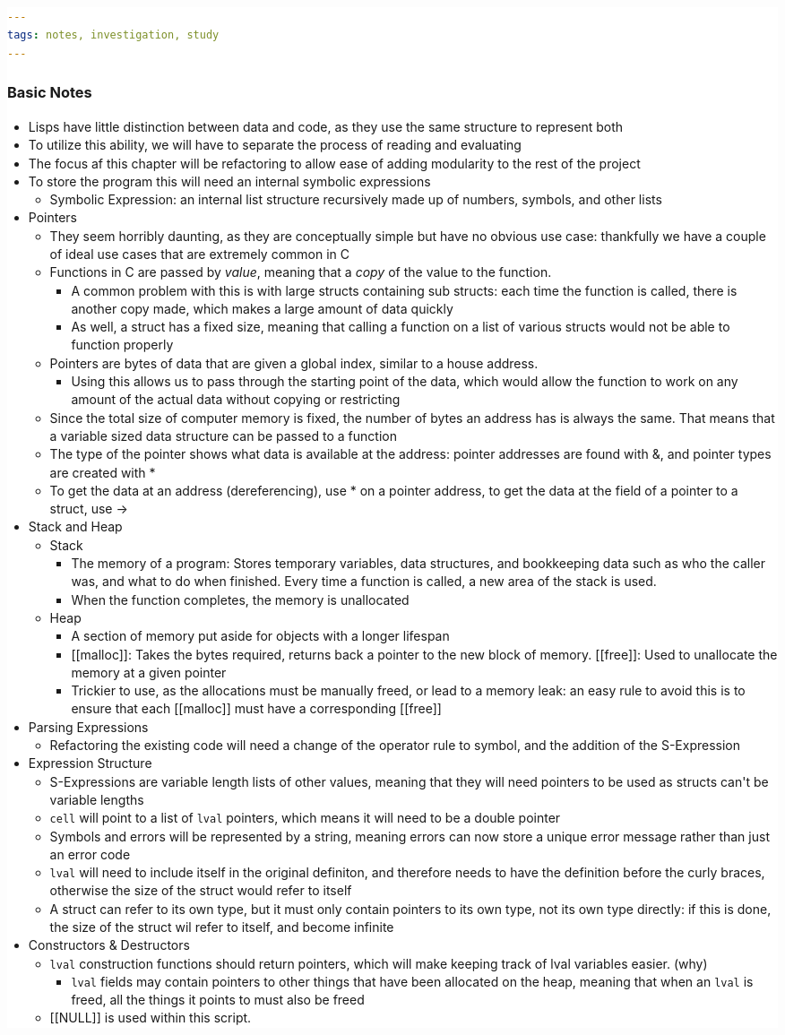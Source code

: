 ```yaml
---
tags: notes, investigation, study
---
```

### Basic Notes
- Lisps have little distinction between data and code, as they use the same structure to represent both
- To utilize this ability, we will have to separate the process of reading and evaluating
- The focus af this chapter will be refactoring to allow ease of adding modularity to the rest of the project
- To store the program this will need an internal symbolic expressions
	- Symbolic Expression: an internal list structure recursively made up of numbers, symbols, and other lists
- Pointers
	- They seem horribly daunting, as they are conceptually simple but have no obvious use case: thankfully we have a couple of ideal use cases that are extremely common in C
	- Functions in C are passed by *value*, meaning that a *copy* of the value to the function.
		- A common problem with this is with large structs containing sub structs: each time the function is called, there is another copy made, which makes a large amount of data quickly
		- As well, a struct has a fixed size, meaning that calling a function on a list of various structs would not be able to function properly
	- Pointers are bytes of data that are given a global index, similar to a house address. 
		- Using this allows us to pass through the starting point of the data, which would allow the function to work on any amount of the actual data without copying or restricting
	- Since the total size of computer memory is fixed, the number of bytes an address has is always the same. That means that a variable sized data structure can be passed to a function
	- The type of the pointer shows what data is available at the address: pointer addresses are found with &, and pointer types are created with \*
	- To get the data at an address (dereferencing), use \* on a pointer address, to get the data at the field of a pointer to a struct, use -> 
- Stack and Heap
	- Stack
		- The memory of a program: Stores temporary variables, data structures, and bookkeeping data such as who the caller was, and what to do when finished. Every time a function is called, a new area of the stack is used. 
		- When the function completes, the memory is unallocated
	- Heap
		- A section of memory put aside for objects with a longer lifespan
		- [[malloc]]: Takes the bytes required, returns back a pointer to the new block of memory. [[free]]: Used to unallocate the memory at a given pointer
		- Trickier to use, as the allocations must be manually freed, or lead to a memory leak: an easy rule to avoid this is to ensure that each [[malloc]] must have a corresponding [[free]] 
- Parsing Expressions
	- Refactoring the existing code will need a change of the operator rule to symbol, and the addition of the S-Expression
- Expression Structure
	- S-Expressions are variable length lists of other values, meaning that they will need pointers to be used as structs can't be variable lengths
	- `cell` will point to a list of `lval` pointers, which means it will need to be a double pointer
	- Symbols and errors will be represented by a string, meaning errors can now store a unique error message rather than just an error code
	- `lval` will need to include itself in the original definiton, and therefore needs to have the definition before the curly braces, otherwise the size of the struct would refer to itself
	- A struct can refer to its own type, but it must only contain pointers to its own type, not its own type directly: if this is done, the size of the struct wil refer to itself, and become infinite
- Constructors & Destructors
	- `lval` construction functions should return pointers, which will make keeping track of lval variables easier. (why)
		- `lval` fields may contain pointers to other things that have been allocated on the heap, meaning that when an `lval` is freed, all the things it points to must also be freed
	- [[NULL]] is used within this script.